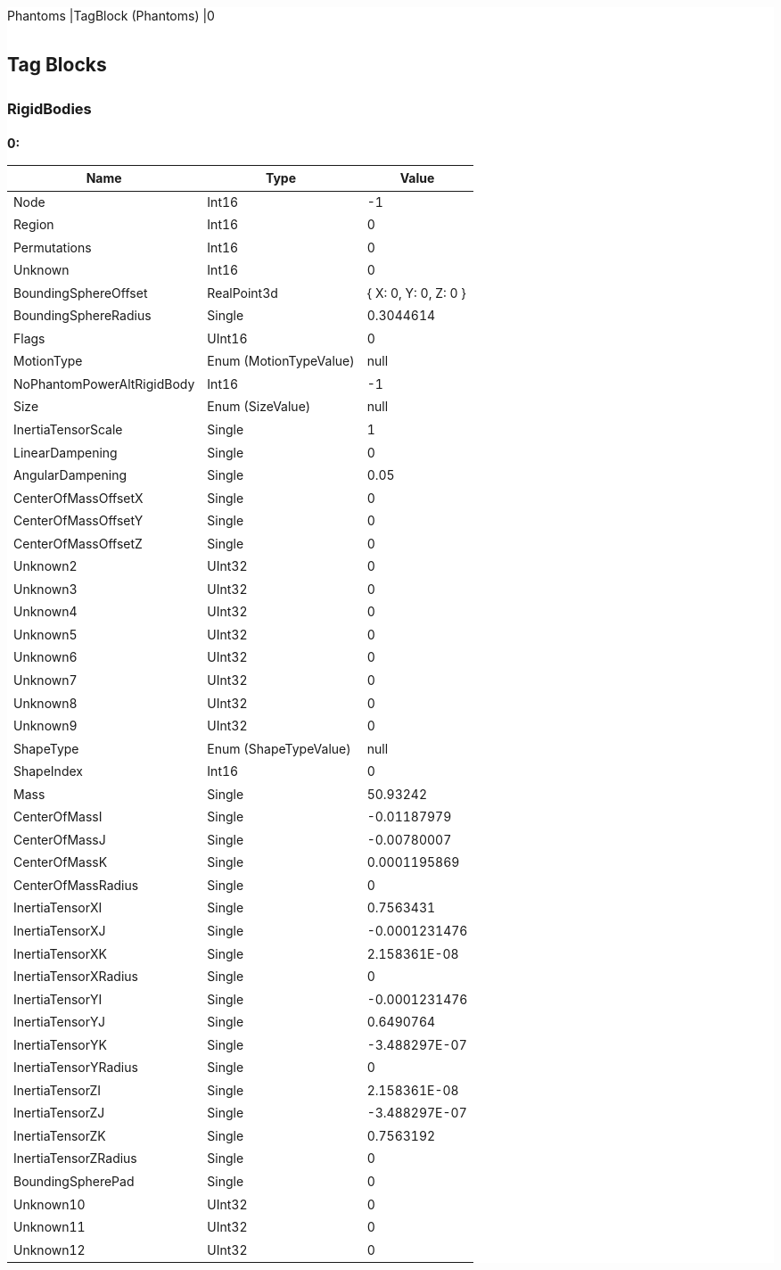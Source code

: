 Phantoms	|TagBlock (Phantoms)	|0


## Tag Blocks

### RigidBodies

**0:**

Name	| Type	| Value
---	|---	|---	|
Node	|Int16	|-1
Region	|Int16	|0
Permutations	|Int16	|0
Unknown	|Int16	|0
BoundingSphereOffset	|RealPoint3d	|{ X: 0, Y: 0, Z: 0 }
BoundingSphereRadius	|Single	|0.3044614
Flags	|UInt16	|0
MotionType	|Enum (MotionTypeValue)	|null
NoPhantomPowerAltRigidBody	|Int16	|-1
Size	|Enum (SizeValue)	|null
InertiaTensorScale	|Single	|1
LinearDampening	|Single	|0
AngularDampening	|Single	|0.05
CenterOfMassOffsetX	|Single	|0
CenterOfMassOffsetY	|Single	|0
CenterOfMassOffsetZ	|Single	|0
Unknown2	|UInt32	|0
Unknown3	|UInt32	|0
Unknown4	|UInt32	|0
Unknown5	|UInt32	|0
Unknown6	|UInt32	|0
Unknown7	|UInt32	|0
Unknown8	|UInt32	|0
Unknown9	|UInt32	|0
ShapeType	|Enum (ShapeTypeValue)	|null
ShapeIndex	|Int16	|0
Mass	|Single	|50.93242
CenterOfMassI	|Single	|-0.01187979
CenterOfMassJ	|Single	|-0.00780007
CenterOfMassK	|Single	|0.0001195869
CenterOfMassRadius	|Single	|0
InertiaTensorXI	|Single	|0.7563431
InertiaTensorXJ	|Single	|-0.0001231476
InertiaTensorXK	|Single	|2.158361E-08
InertiaTensorXRadius	|Single	|0
InertiaTensorYI	|Single	|-0.0001231476
InertiaTensorYJ	|Single	|0.6490764
InertiaTensorYK	|Single	|-3.488297E-07
InertiaTensorYRadius	|Single	|0
InertiaTensorZI	|Single	|2.158361E-08
InertiaTensorZJ	|Single	|-3.488297E-07
InertiaTensorZK	|Single	|0.7563192
InertiaTensorZRadius	|Single	|0
BoundingSpherePad	|Single	|0
Unknown10	|UInt32	|0
Unknown11	|UInt32	|0
Unknown12	|UInt32	|0
